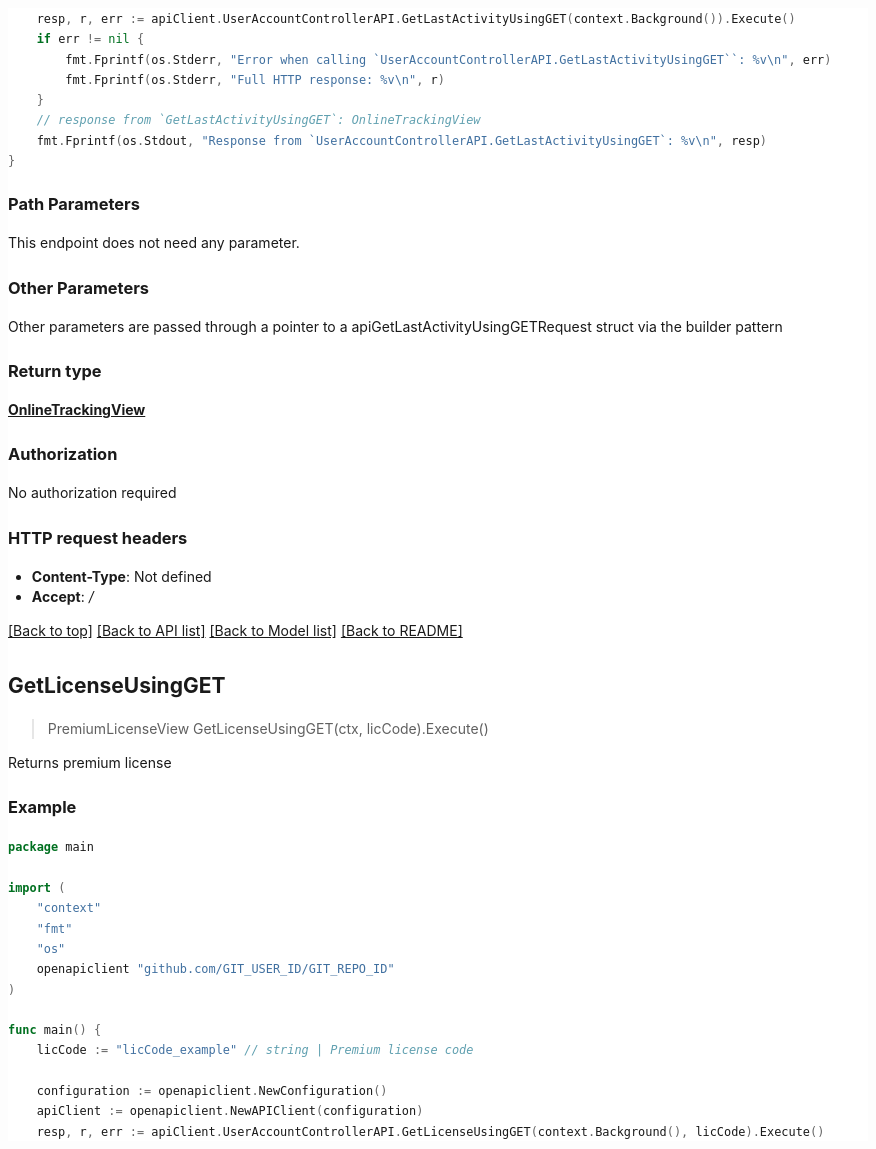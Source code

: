 ```go
	resp, r, err := apiClient.UserAccountControllerAPI.GetLastActivityUsingGET(context.Background()).Execute()
	if err != nil {
		fmt.Fprintf(os.Stderr, "Error when calling `UserAccountControllerAPI.GetLastActivityUsingGET``: %v\n", err)
		fmt.Fprintf(os.Stderr, "Full HTTP response: %v\n", r)
	}
	// response from `GetLastActivityUsingGET`: OnlineTrackingView
	fmt.Fprintf(os.Stdout, "Response from `UserAccountControllerAPI.GetLastActivityUsingGET`: %v\n", resp)
}
```

### Path Parameters

This endpoint does not need any parameter.

### Other Parameters

Other parameters are passed through a pointer to a apiGetLastActivityUsingGETRequest struct via the builder pattern


### Return type

[**OnlineTrackingView**](OnlineTrackingView.md)

### Authorization

No authorization required

### HTTP request headers

- **Content-Type**: Not defined
- **Accept**: */*

[[Back to top]](#) [[Back to API list]](../README.md#documentation-for-api-endpoints)
[[Back to Model list]](../README.md#documentation-for-models)
[[Back to README]](../README.md)


## GetLicenseUsingGET

> PremiumLicenseView GetLicenseUsingGET(ctx, licCode).Execute()

Returns premium license

### Example

```go
package main

import (
	"context"
	"fmt"
	"os"
	openapiclient "github.com/GIT_USER_ID/GIT_REPO_ID"
)

func main() {
	licCode := "licCode_example" // string | Premium license code

	configuration := openapiclient.NewConfiguration()
	apiClient := openapiclient.NewAPIClient(configuration)
	resp, r, err := apiClient.UserAccountControllerAPI.GetLicenseUsingGET(context.Background(), licCode).Execute()
```